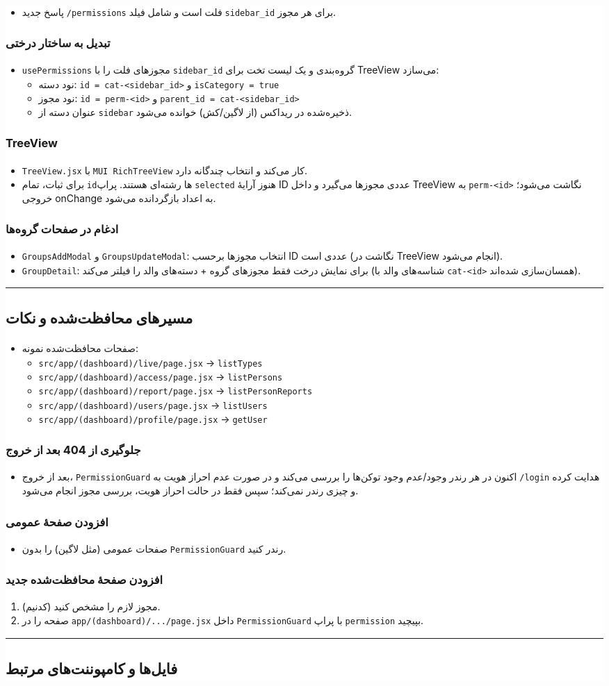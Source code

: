 - پاسخ جدید `/permissions` فلت است و شامل فیلد `sidebar_id` برای هر مجوز.

### تبدیل به ساختار درختی

- `usePermissions` مجوزهای فلت را با `sidebar_id` گروه‌بندی و یک لیست تخت برای TreeView می‌سازد:
  - نود دسته: `id = cat-<sidebar_id>` و `isCategory = true`
  - نود مجوز: `id = perm-<id>` و `parent_id = cat-<sidebar_id>`
  - عنوان دسته از `sidebar` ذخیره‌شده در ریداکس (از لاگین/کش) خوانده می‌شود.

### TreeView

- `TreeView.jsx` با `MUI RichTreeView` کار می‌کند و انتخاب چندگانه دارد.
- برای ثبات، تمام `id`ها رشته‌ای هستند. پراپ `selected` هنوز آرایهٔ ID عددی مجوزها می‌گیرد و داخل TreeView به `perm-<id>` نگاشت می‌شود؛ خروجی onChange به اعداد بازگردانده می‌شود.

### ادغام در صفحات گروه‌ها

- `GroupsAddModal` و `GroupsUpdateModal`: انتخاب مجوزها برحسب ID عددی است (نگاشت در TreeView انجام می‌شود).
- `GroupDetail`: برای نمایش درخت فقط مجوزهای گروه + دسته‌های والد را فیلتر می‌کند (شناسه‌های والد با `cat-<id>` همسان‌سازی شده‌اند).

---

## مسیرهای محافظت‌شده و نکات

- صفحات محافظت‌شده نمونه:
  - `src/app/(dashboard)/live/page.jsx` → `listTypes`
  - `src/app/(dashboard)/access/page.jsx` → `listPersons`
  - `src/app/(dashboard)/report/page.jsx` → `listPersonReports`
  - `src/app/(dashboard)/users/page.jsx` → `listUsers`
  - `src/app/(dashboard)/profile/page.jsx` → `getUser`

### جلوگیری از 404 بعد از خروج

- بعد از خروج، `PermissionGuard` اکنون در هر رندر وجود/عدم وجود توکن‌ها را بررسی می‌کند و در صورت عدم احراز هویت به `/login` هدایت کرده و چیزی رندر نمی‌کند؛ سپس فقط در حالت احراز هویت، بررسی مجوز انجام می‌شود.

### افزودن صفحهٔ عمومی

- صفحات عمومی (مثل لاگین) را بدون `PermissionGuard` رندر کنید.

### افزودن صفحهٔ محافظت‌شده جدید

1. مجوز لازم را مشخص کنید (کدنیم).
2. صفحه را در `app/(dashboard)/.../page.jsx` داخل `PermissionGuard` با پراپ `permission` بپیچید.

---

## فایل‌ها و کامپوننت‌های مرتبط
